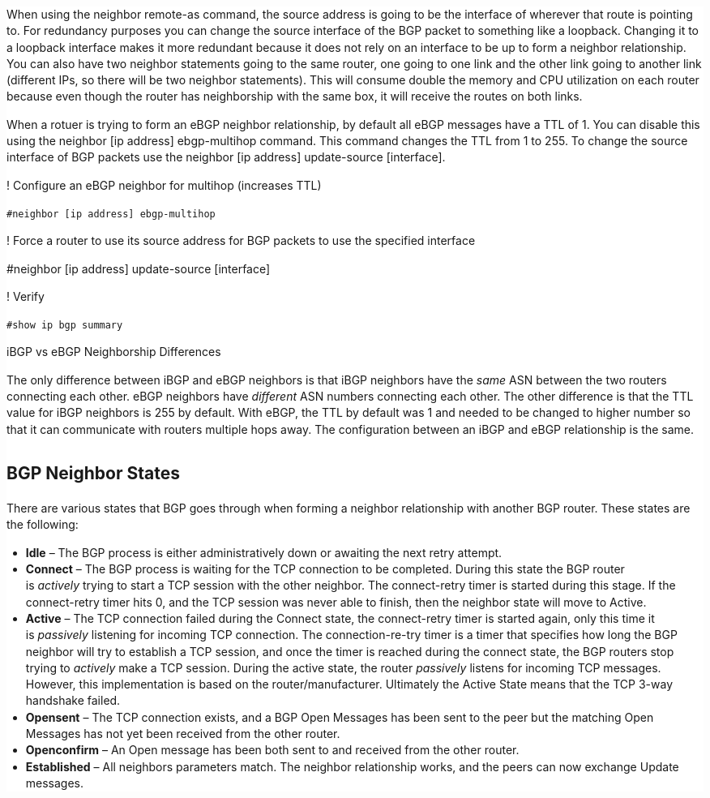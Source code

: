 When using the neighbor remote-as command, the source address is going to be the interface of wherever that route is pointing to. For redundancy purposes you can change the source interface of the BGP packet to something like a loopback. Changing it to a loopback interface makes it more redundant because it does not rely on an interface to be up to form a neighbor relationship. You can also have two neighbor statements going to the same router, one going to one link and the other link going to another link (different IPs, so there will be two neighbor statements). This will consume double the memory and CPU utilization on each router because even though the router has neighborship with the same box, it will receive the routes on both links.

When a rotuer is trying to form an eBGP neighbor relationship, by default all eBGP messages have a TTL of 1. You can disable this using the neighbor [ip address] ebgp-multihop command. This command changes the TTL from 1 to 255. To change the source interface of BGP packets use the neighbor [ip address] update-source [interface].

! Configure an eBGP neighbor for multihop (increases TTL)

`#neighbor [ip address] ebgp-multihop`

! Force a router to use its source address for BGP packets to use the specified interface

#neighbor [ip address] update-source [interface]

! Verify

`#show ip bgp summary`

iBGP vs eBGP Neighborship Differences

The only difference between iBGP and eBGP neighbors is that iBGP neighbors have the *same* ASN between the two routers connecting each other. eBGP neighbors have *different* ASN numbers connecting each other. The other difference is that the TTL value for iBGP neighbors is 255 by default. With eBGP, the TTL by default was 1 and needed to be changed to higher number so that it can communicate with routers multiple hops away. The configuration between an iBGP and eBGP relationship is the same.

## BGP Neighbor States

There are various states that BGP goes through when forming a neighbor relationship with another BGP router. These states are the following:

- **Idle** – The BGP process is either administratively down or awaiting the next retry attempt.
- **Connect** – The BGP process is waiting for the TCP connection to be completed. During this state the BGP router is *actively* trying to start a TCP session with the other neighbor. The connect-retry timer is started during this stage. If the connect-retry timer hits 0, and the TCP session was never able to finish, then the neighbor state will move to Active.
- **Active** – The TCP connection failed during the Connect state, the connect-retry timer is started again, only this time it is *passively* listening for incoming TCP connection. The connection-re-try timer is a timer that specifies how long the BGP neighbor will try to establish a TCP session, and once the timer is reached during the connect state, the BGP routers stop trying to *actively* make a TCP session. During the active state, the router *passively* listens for incoming TCP messages. However, this implementation is based on the router/manufacturer. Ultimately the Active State means that the TCP 3-way handshake failed.
- **Opensent** – The TCP connection exists, and a BGP Open Messages has been sent to the peer but the matching Open Messages has not yet been received from the other router.
- **Openconfirm** – An Open message has been both sent to and received from the other router.
- **Established** – All neighbors parameters match. The neighbor relationship works, and the peers can now exchange Update messages.
